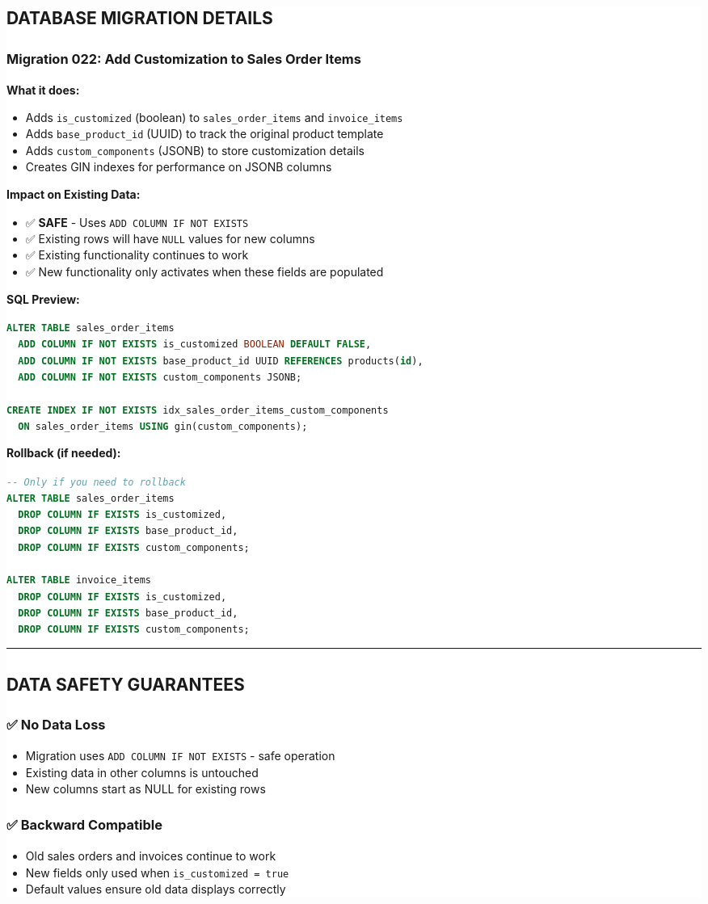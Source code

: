 
## DATABASE MIGRATION DETAILS

### Migration 022: Add Customization to Sales Order Items

**What it does:**
- Adds `is_customized` (boolean) to `sales_order_items` and `invoice_items`
- Adds `base_product_id` (UUID) to track the original product template
- Adds `custom_components` (JSONB) to store customization details
- Creates GIN indexes for performance on JSONB columns

**Impact on Existing Data:**
- ✅ **SAFE** - Uses `ADD COLUMN IF NOT EXISTS`
- ✅ Existing rows will have `NULL` values for new columns
- ✅ Existing functionality continues to work
- ✅ New functionality only activates when these fields are populated

**SQL Preview:**
```sql
ALTER TABLE sales_order_items
  ADD COLUMN IF NOT EXISTS is_customized BOOLEAN DEFAULT FALSE,
  ADD COLUMN IF NOT EXISTS base_product_id UUID REFERENCES products(id),
  ADD COLUMN IF NOT EXISTS custom_components JSONB;

CREATE INDEX IF NOT EXISTS idx_sales_order_items_custom_components
  ON sales_order_items USING gin(custom_components);
```

**Rollback (if needed):**
```sql
-- Only if you need to rollback
ALTER TABLE sales_order_items
  DROP COLUMN IF EXISTS is_customized,
  DROP COLUMN IF EXISTS base_product_id,
  DROP COLUMN IF EXISTS custom_components;

ALTER TABLE invoice_items
  DROP COLUMN IF EXISTS is_customized,
  DROP COLUMN IF EXISTS base_product_id,
  DROP COLUMN IF EXISTS custom_components;
```

---

## DATA SAFETY GUARANTEES

### ✅ No Data Loss
- Migration uses `ADD COLUMN IF NOT EXISTS` - safe operation
- Existing data in other columns is untouched
- New columns start as NULL for existing rows

### ✅ Backward Compatible
- Old sales orders and invoices continue to work
- New fields only used when `is_customized = true`
- Default values ensure old data displays correctly
